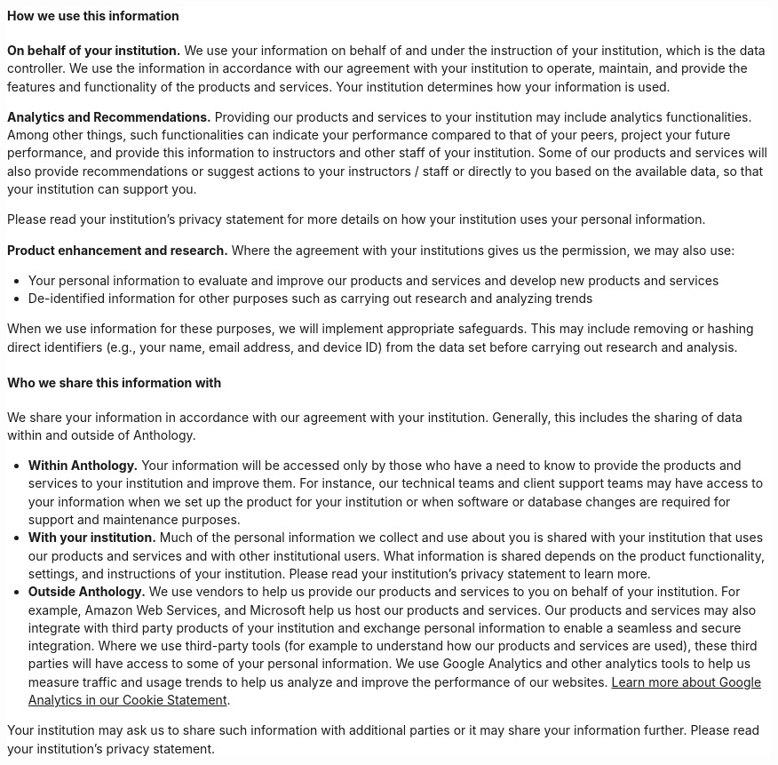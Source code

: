 #### How we use this information

**On behalf of your institution.** We use your information on behalf of and under the instruction of your institution, which is the data controller. We use the information in accordance with our agreement with your institution to operate, maintain, and provide the features and functionality of the products and services. Your institution determines how your information is used.

**Analytics and Recommendations.** Providing our products and services to your institution may include analytics functionalities. Among other things, such functionalities can indicate your performance compared to that of your peers, project your future performance, and provide this information to instructors and other staff of your institution. Some of our products and services will also provide recommendations or suggest actions to your instructors / staff or directly to you based on the available data, so that your institution can support you.

Please read your institution’s privacy statement for more details on how your institution uses your personal information.

**Product enhancement and research.** Where the agreement with your institutions gives us the permission, we may also use:

* Your personal information to evaluate and improve our products and services and develop new products and services
* De-identified information for other purposes such as carrying out research and analyzing trends

When we use information for these purposes, we will implement appropriate safeguards. This may include removing or hashing direct identifiers (e.g., your name, email address, and device ID) from the data set before carrying out research and analysis.

#### Who we share this information with

We share your information in accordance with our agreement with your institution. Generally, this includes the sharing of data within and outside of Anthology.

* **Within Anthology.** Your information will be accessed only by those who have a need to know to provide the products and services to your institution and improve them. For instance, our technical teams and client support teams may have access to your information when we set up the product for your institution or when software or database changes are required for support and maintenance purposes.
* **With your institution.** Much of the personal information we collect and use about you is shared with your institution that uses our products and services and with other institutional users. What information is shared depends on the product functionality, settings, and instructions of your institution. Please read your institution’s privacy statement to learn more.
* **Outside Anthology.** We use vendors to help us provide our products and services to you on behalf of your institution. For example, Amazon Web Services, and Microsoft help us host our products and services. Our products and services may also integrate with third party products of your institution and exchange personal information to enable a seamless and secure integration. Where we use third-party tools (for example to understand how our products and services are used), these third parties will have access to some of your personal information. We use Google Analytics and other analytics tools to help us measure traffic and usage trends to help us analyze and improve the performance of our websites. [Learn more about Google Analytics in our Cookie Statement](https://www.anthology.com/trust-center/cookie-statement).

Your institution may ask us to share such information with additional parties or it may share your information further. Please read your institution’s privacy statement.
